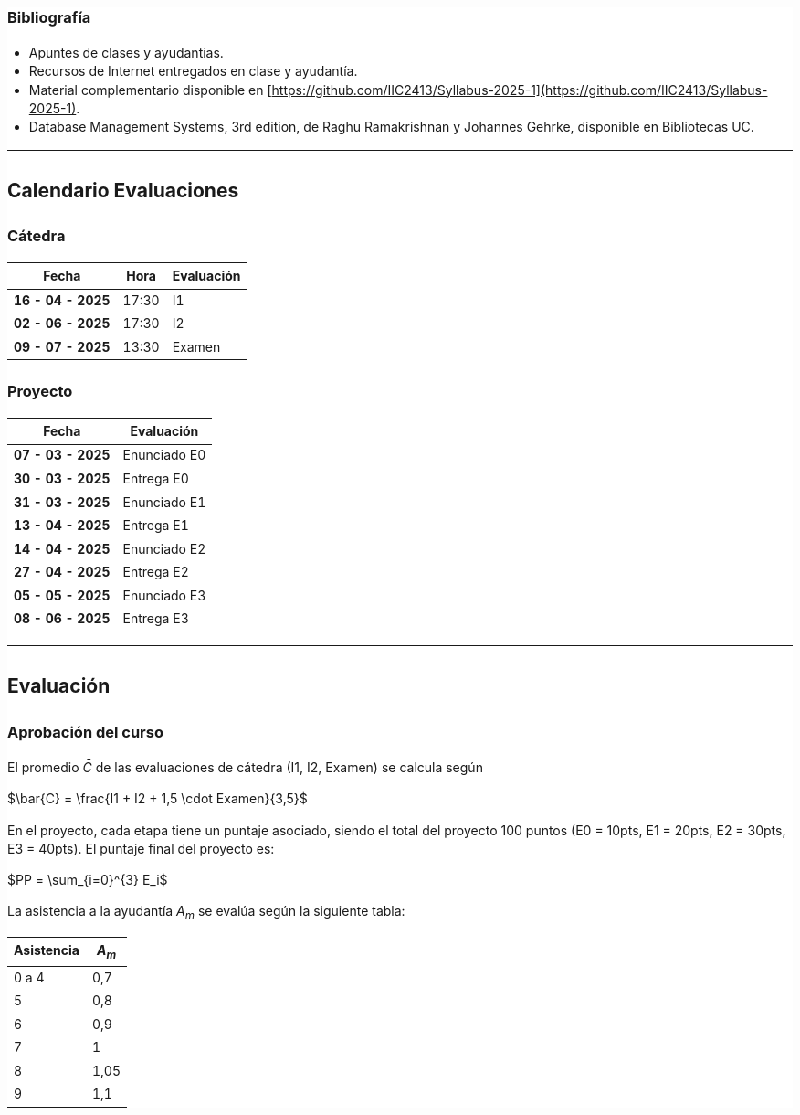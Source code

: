 ### Bibliografía 
- Apuntes de clases y ayudantías.
- Recursos de Internet entregados en clase y ayudantía.
- Material complementario disponible en [https://github.com/IIC2413/Syllabus-2025-1](https://github.com/IIC2413/Syllabus-2025-1).
- Database Management Systems, 3rd edition, de Raghu Ramakrishnan y Johannes Gehrke, disponible en [Bibliotecas UC](https://bmdigitales-bibliotecas-uc-cl.pucdechile.idm.oclc.org/html5/DATABASE%20MANAGEMENT%20SYSTEMS/).

---

## Calendario Evaluaciones

### Cátedra

Fecha                  | Hora | Evaluación
-----------------------| ------- | ------------
**16 - 04 - 2025** |  17:30   | I1
**02 - 06 - 2025** |  17:30   | I2
**09 - 07 - 2025** |  13:30   | Examen

### Proyecto

Fecha                  | Evaluación
-----------------------|------------
**07 - 03 - 2025** | Enunciado E0
**30 - 03 - 2025** | Entrega E0
**31 - 03 - 2025** | Enunciado E1
**13 - 04 - 2025** | Entrega E1
**14 - 04 - 2025** | Enunciado E2
**27 - 04 - 2025** | Entrega E2
**05 - 05 - 2025** | Enunciado E3
**08 - 06 - 2025** | Entrega E3

---

## Evaluación

### Aprobación del curso

El promedio $\bar{C}$ de las evaluaciones de cátedra (I1, I2, Examen) se calcula según

$\bar{C} = \frac{I1 + I2 + 1,5 \cdot Examen}{3,5}$

En el proyecto, cada etapa tiene un puntaje asociado, siendo el total del proyecto 100 puntos (E0 = 10pts, E1 = 20pts, E2 = 30pts, E3 = 40pts). El puntaje final del proyecto es:

$PP = \sum_{i=0}^{3} E_i$

La asistencia a la ayudantía $A_m$ se evalúa según la siguiente tabla:

Asistencia | $A_m$
-------- | -------
0 a 4   | 0,7
5   | 0,8
6   | 0,9
7   | 1
8   | 1,05
9   |   1,1
